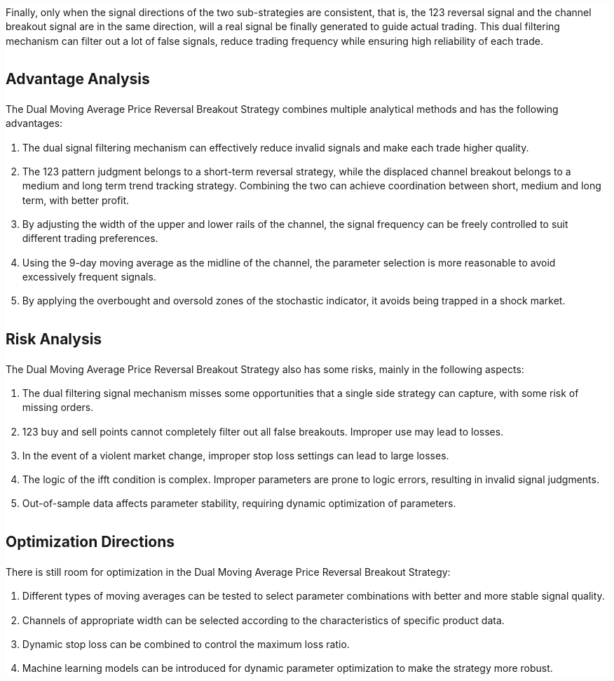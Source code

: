 Finally, only when the signal directions of the two sub-strategies are consistent, that is, the 123 reversal signal and the channel breakout signal are in the same direction, will a real signal be finally generated to guide actual trading. This dual filtering mechanism can filter out a lot of false signals, reduce trading frequency while ensuring high reliability of each trade.

## Advantage Analysis  

The Dual Moving Average Price Reversal Breakout Strategy combines multiple analytical methods and has the following advantages:

1. The dual signal filtering mechanism can effectively reduce invalid signals and make each trade higher quality.

2. The 123 pattern judgment belongs to a short-term reversal strategy, while the displaced channel breakout belongs to a medium and long term trend tracking strategy. Combining the two can achieve coordination between short, medium and long term, with better profit.

3. By adjusting the width of the upper and lower rails of the channel, the signal frequency can be freely controlled to suit different trading preferences.  

4. Using the 9-day moving average as the midline of the channel, the parameter selection is more reasonable to avoid excessively frequent signals.

5. By applying the overbought and oversold zones of the stochastic indicator, it avoids being trapped in a shock market.

## Risk Analysis

The Dual Moving Average Price Reversal Breakout Strategy also has some risks, mainly in the following aspects:

1. The dual filtering signal mechanism misses some opportunities that a single side strategy can capture, with some risk of missing orders.  

2. 123 buy and sell points cannot completely filter out all false breakouts. Improper use may lead to losses.

3. In the event of a violent market change, improper stop loss settings can lead to large losses.  

4. The logic of the ifft condition is complex. Improper parameters are prone to logic errors, resulting in invalid signal judgments.

5. Out-of-sample data affects parameter stability, requiring dynamic optimization of parameters.

## Optimization Directions   

There is still room for optimization in the Dual Moving Average Price Reversal Breakout Strategy:

1. Different types of moving averages can be tested to select parameter combinations with better and more stable signal quality.

2. Channels of appropriate width can be selected according to the characteristics of specific product data.  

3. Dynamic stop loss can be combined to control the maximum loss ratio.

4. Machine learning models can be introduced for dynamic parameter optimization to make the strategy more robust.  
